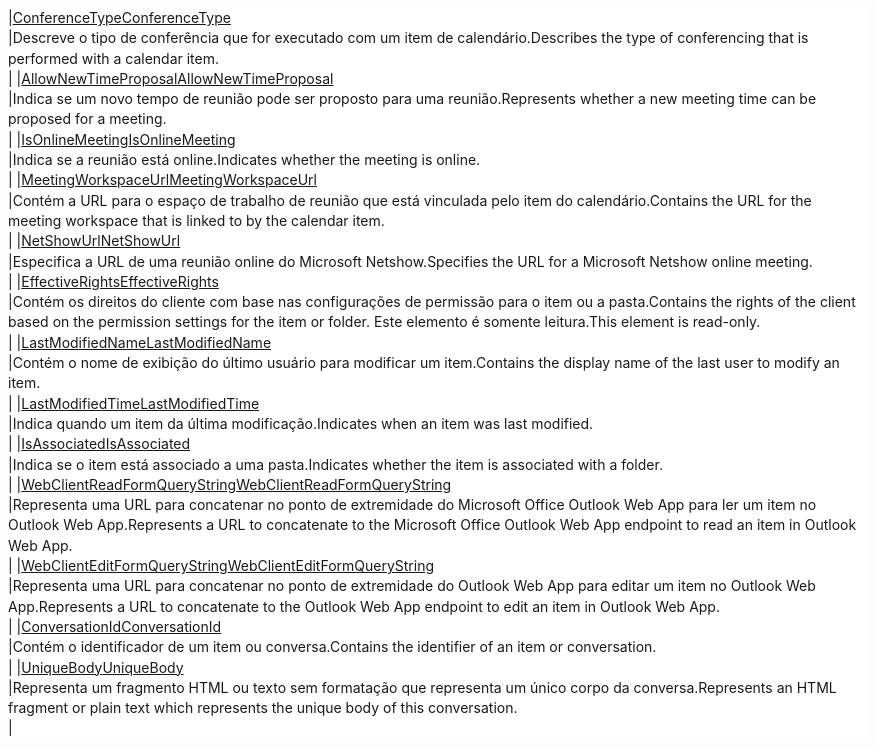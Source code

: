 |[<span data-ttu-id="8a6b6-298">ConferenceType</span><span class="sxs-lookup"><span data-stu-id="8a6b6-298">ConferenceType</span></span>](conferencetype.md) <br/> |<span data-ttu-id="8a6b6-299">Descreve o tipo de conferência que for executado com um item de calendário.</span><span class="sxs-lookup"><span data-stu-id="8a6b6-299">Describes the type of conferencing that is performed with a calendar item.</span></span>  <br/> |
|[<span data-ttu-id="8a6b6-300">AllowNewTimeProposal</span><span class="sxs-lookup"><span data-stu-id="8a6b6-300">AllowNewTimeProposal</span></span>](allownewtimeproposal.md) <br/> |<span data-ttu-id="8a6b6-301">Indica se um novo tempo de reunião pode ser proposto para uma reunião.</span><span class="sxs-lookup"><span data-stu-id="8a6b6-301">Represents whether a new meeting time can be proposed for a meeting.</span></span>  <br/> |
|[<span data-ttu-id="8a6b6-302">IsOnlineMeeting</span><span class="sxs-lookup"><span data-stu-id="8a6b6-302">IsOnlineMeeting</span></span>](isonlinemeeting.md) <br/> |<span data-ttu-id="8a6b6-303">Indica se a reunião está online.</span><span class="sxs-lookup"><span data-stu-id="8a6b6-303">Indicates whether the meeting is online.</span></span>  <br/> |
|[<span data-ttu-id="8a6b6-304">MeetingWorkspaceUrl</span><span class="sxs-lookup"><span data-stu-id="8a6b6-304">MeetingWorkspaceUrl</span></span>](meetingworkspaceurl.md) <br/> |<span data-ttu-id="8a6b6-305">Contém a URL para o espaço de trabalho de reunião que está vinculada pelo item do calendário.</span><span class="sxs-lookup"><span data-stu-id="8a6b6-305">Contains the URL for the meeting workspace that is linked to by the calendar item.</span></span>  <br/> |
|[<span data-ttu-id="8a6b6-306">NetShowUrl</span><span class="sxs-lookup"><span data-stu-id="8a6b6-306">NetShowUrl</span></span>](netshowurl.md) <br/> |<span data-ttu-id="8a6b6-307">Especifica a URL de uma reunião online do Microsoft Netshow.</span><span class="sxs-lookup"><span data-stu-id="8a6b6-307">Specifies the URL for a Microsoft Netshow online meeting.</span></span>  <br/> |
|[<span data-ttu-id="8a6b6-308">EffectiveRights</span><span class="sxs-lookup"><span data-stu-id="8a6b6-308">EffectiveRights</span></span>](effectiverights.md) <br/> |<span data-ttu-id="8a6b6-309">Contém os direitos do cliente com base nas configurações de permissão para o item ou a pasta.</span><span class="sxs-lookup"><span data-stu-id="8a6b6-309">Contains the rights of the client based on the permission settings for the item or folder.</span></span> <span data-ttu-id="8a6b6-310">Este elemento é somente leitura.</span><span class="sxs-lookup"><span data-stu-id="8a6b6-310">This element is read-only.</span></span>  <br/> |
|[<span data-ttu-id="8a6b6-311">LastModifiedName</span><span class="sxs-lookup"><span data-stu-id="8a6b6-311">LastModifiedName</span></span>](lastmodifiedname.md) <br/> |<span data-ttu-id="8a6b6-312">Contém o nome de exibição do último usuário para modificar um item.</span><span class="sxs-lookup"><span data-stu-id="8a6b6-312">Contains the display name of the last user to modify an item.</span></span>  <br/> |
|[<span data-ttu-id="8a6b6-313">LastModifiedTime</span><span class="sxs-lookup"><span data-stu-id="8a6b6-313">LastModifiedTime</span></span>](lastmodifiedtime.md) <br/> |<span data-ttu-id="8a6b6-314">Indica quando um item da última modificação.</span><span class="sxs-lookup"><span data-stu-id="8a6b6-314">Indicates when an item was last modified.</span></span>  <br/> |
|[<span data-ttu-id="8a6b6-315">IsAssociated</span><span class="sxs-lookup"><span data-stu-id="8a6b6-315">IsAssociated</span></span>](isassociated.md) <br/> |<span data-ttu-id="8a6b6-316">Indica se o item está associado a uma pasta.</span><span class="sxs-lookup"><span data-stu-id="8a6b6-316">Indicates whether the item is associated with a folder.</span></span>  <br/> |
|[<span data-ttu-id="8a6b6-317">WebClientReadFormQueryString</span><span class="sxs-lookup"><span data-stu-id="8a6b6-317">WebClientReadFormQueryString</span></span>](webclientreadformquerystring.md) <br/> |<span data-ttu-id="8a6b6-318">Representa uma URL para concatenar no ponto de extremidade do Microsoft Office Outlook Web App para ler um item no Outlook Web App.</span><span class="sxs-lookup"><span data-stu-id="8a6b6-318">Represents a URL to concatenate to the Microsoft Office Outlook Web App endpoint to read an item in Outlook Web App.</span></span>  <br/> |
|[<span data-ttu-id="8a6b6-319">WebClientEditFormQueryString</span><span class="sxs-lookup"><span data-stu-id="8a6b6-319">WebClientEditFormQueryString</span></span>](webclienteditformquerystring.md) <br/> |<span data-ttu-id="8a6b6-320">Representa uma URL para concatenar no ponto de extremidade do Outlook Web App para editar um item no Outlook Web App.</span><span class="sxs-lookup"><span data-stu-id="8a6b6-320">Represents a URL to concatenate to the Outlook Web App endpoint to edit an item in Outlook Web App.</span></span>  <br/> |
|[<span data-ttu-id="8a6b6-321">ConversationId</span><span class="sxs-lookup"><span data-stu-id="8a6b6-321">ConversationId</span></span>](conversationid.md) <br/> |<span data-ttu-id="8a6b6-322">Contém o identificador de um item ou conversa.</span><span class="sxs-lookup"><span data-stu-id="8a6b6-322">Contains the identifier of an item or conversation.</span></span>  <br/> |
|[<span data-ttu-id="8a6b6-323">UniqueBody</span><span class="sxs-lookup"><span data-stu-id="8a6b6-323">UniqueBody</span></span>](uniquebody.md) <br/> |<span data-ttu-id="8a6b6-324">Representa um fragmento HTML ou texto sem formatação que representa um único corpo da conversa.</span><span class="sxs-lookup"><span data-stu-id="8a6b6-324">Represents an HTML fragment or plain text which represents the unique body of this conversation.</span></span>  <br/> |